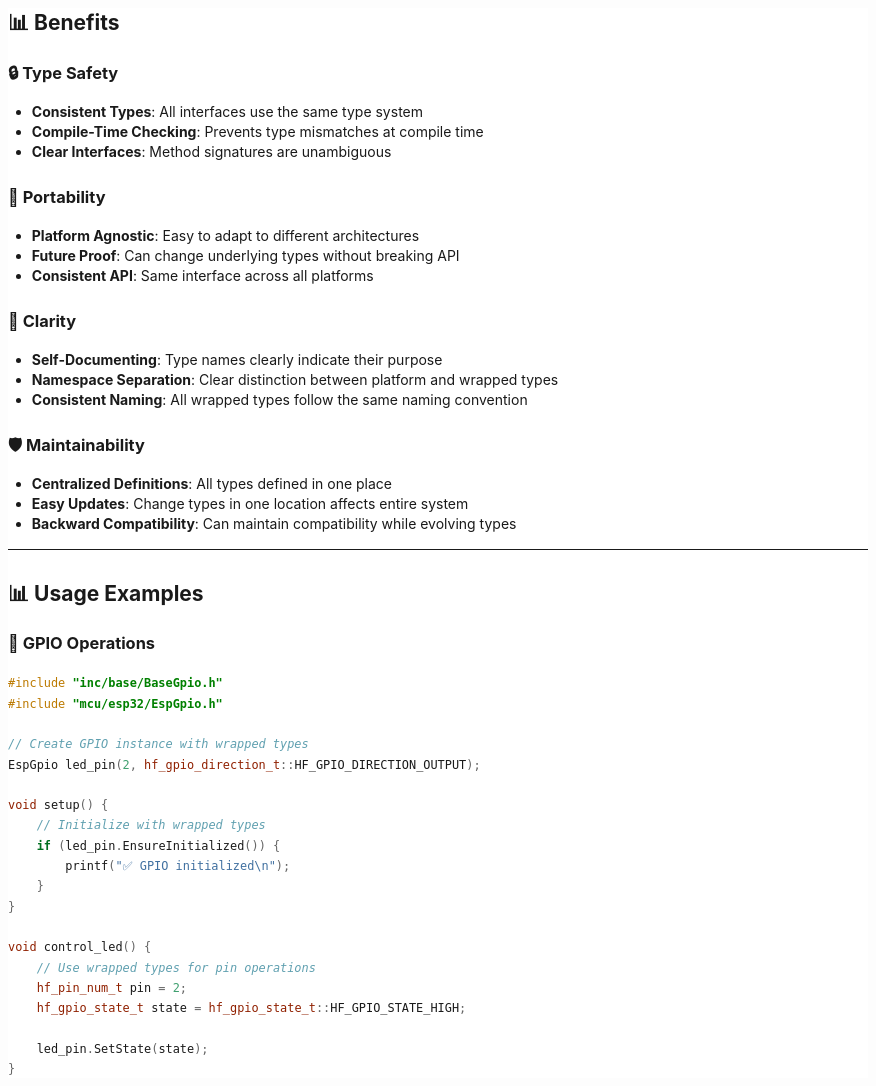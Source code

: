 
## 📊 **Benefits**

### 🔒 **Type Safety**

- **Consistent Types**: All interfaces use the same type system
- **Compile-Time Checking**: Prevents type mismatches at compile time
- **Clear Interfaces**: Method signatures are unambiguous

### 🔄 **Portability**

- **Platform Agnostic**: Easy to adapt to different architectures
- **Future Proof**: Can change underlying types without breaking API
- **Consistent API**: Same interface across all platforms

### 🎯 **Clarity**

- **Self-Documenting**: Type names clearly indicate their purpose
- **Namespace Separation**: Clear distinction between platform and wrapped types
- **Consistent Naming**: All wrapped types follow the same naming convention

### 🛡️ **Maintainability**

- **Centralized Definitions**: All types defined in one place
- **Easy Updates**: Change types in one location affects entire system
- **Backward Compatibility**: Can maintain compatibility while evolving types

---

## 📊 **Usage Examples**

### 🔌 **GPIO Operations**

```cpp
#include "inc/base/BaseGpio.h"
#include "mcu/esp32/EspGpio.h"

// Create GPIO instance with wrapped types
EspGpio led_pin(2, hf_gpio_direction_t::HF_GPIO_DIRECTION_OUTPUT);

void setup() {
    // Initialize with wrapped types
    if (led_pin.EnsureInitialized()) {
        printf("✅ GPIO initialized\n");
    }
}

void control_led() {
    // Use wrapped types for pin operations
    hf_pin_num_t pin = 2;
    hf_gpio_state_t state = hf_gpio_state_t::HF_GPIO_STATE_HIGH;
    
    led_pin.SetState(state);
}
```
